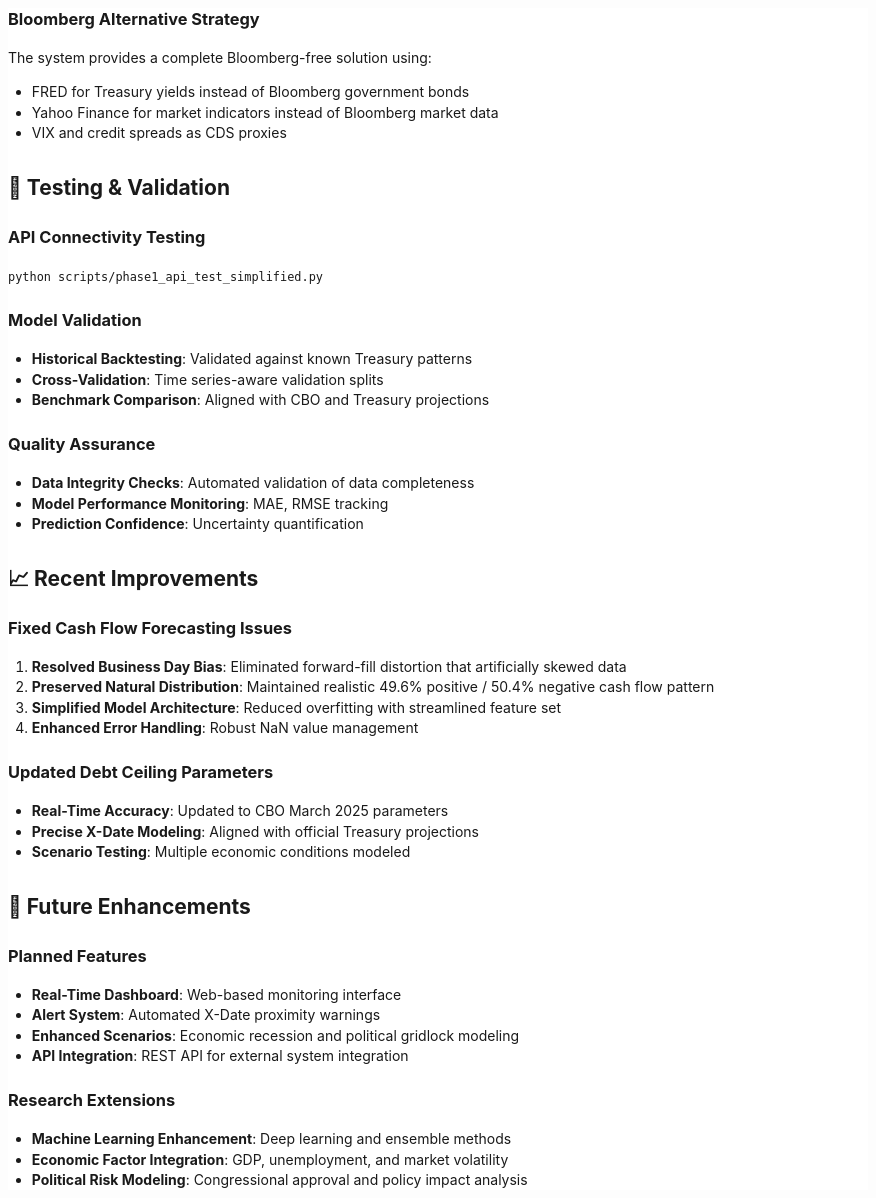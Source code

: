 ### Bloomberg Alternative Strategy
The system provides a complete Bloomberg-free solution using:
- FRED for Treasury yields instead of Bloomberg government bonds
- Yahoo Finance for market indicators instead of Bloomberg market data
- VIX and credit spreads as CDS proxies

## 🧪 Testing & Validation

### API Connectivity Testing
```bash
python scripts/phase1_api_test_simplified.py
```

### Model Validation
- **Historical Backtesting**: Validated against known Treasury patterns
- **Cross-Validation**: Time series-aware validation splits
- **Benchmark Comparison**: Aligned with CBO and Treasury projections

### Quality Assurance
- **Data Integrity Checks**: Automated validation of data completeness
- **Model Performance Monitoring**: MAE, RMSE tracking
- **Prediction Confidence**: Uncertainty quantification

## 📈 Recent Improvements

### Fixed Cash Flow Forecasting Issues
1. **Resolved Business Day Bias**: Eliminated forward-fill distortion that artificially skewed data
2. **Preserved Natural Distribution**: Maintained realistic 49.6% positive / 50.4% negative cash flow pattern
3. **Simplified Model Architecture**: Reduced overfitting with streamlined feature set
4. **Enhanced Error Handling**: Robust NaN value management

### Updated Debt Ceiling Parameters
- **Real-Time Accuracy**: Updated to CBO March 2025 parameters
- **Precise X-Date Modeling**: Aligned with official Treasury projections
- **Scenario Testing**: Multiple economic conditions modeled

## 🔮 Future Enhancements

### Planned Features
- **Real-Time Dashboard**: Web-based monitoring interface
- **Alert System**: Automated X-Date proximity warnings
- **Enhanced Scenarios**: Economic recession and political gridlock modeling
- **API Integration**: REST API for external system integration

### Research Extensions
- **Machine Learning Enhancement**: Deep learning and ensemble methods
- **Economic Factor Integration**: GDP, unemployment, and market volatility
- **Political Risk Modeling**: Congressional approval and policy impact analysis
